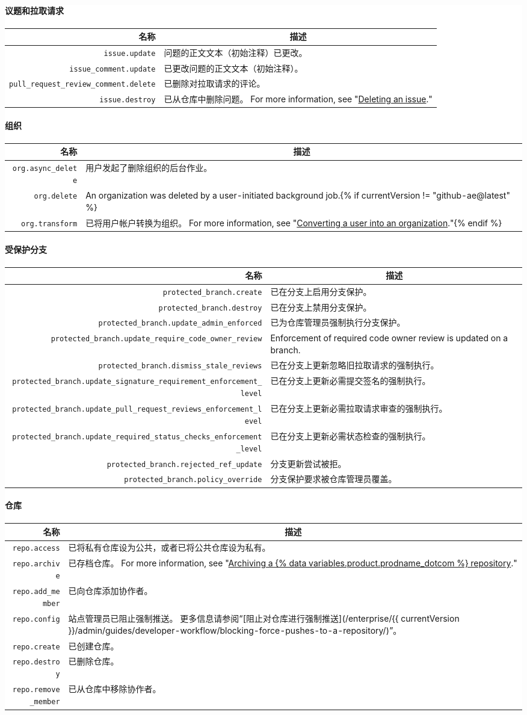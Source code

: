 #### 议题和拉取请求

|                                   名称 | 描述                                                                                                                  |
| ------------------------------------:| ------------------------------------------------------------------------------------------------------------------- |
|                       `issue.update` | 问题的正文文本（初始注释）已更改。                                                                                                   |
|               `issue_comment.update` | 已更改问题的正文文本（初始注释）。                                                                                                   |
| `pull_request_review_comment.delete` | 已删除对拉取请求的评论。                                                                                                        |
|                      `issue.destroy` | 已从仓库中删除问题。 For more information, see "[Deleting an issue](/github/managing-your-work-on-github/deleting-an-issue)." |

#### 组织

|                 名称 | 描述                                                                                                                                                                                             |
| ------------------:| ---------------------------------------------------------------------------------------------------------------------------------------------------------------------------------------------- |
| `org.async_delete` | 用户发起了删除组织的后台作业。                                                                                                                                                                                |
|       `org.delete` | An organization was deleted by a user-initiated background job.{% if currentVersion != "github-ae@latest" %}
|    `org.transform` | 已将用户帐户转换为组织。 For more information, see "[Converting a user into an organization](/github/setting-up-and-managing-your-github-user-account/converting-a-user-into-an-organization)."{% endif %}

#### 受保护分支

|                                                                 名称 | 描述                                                                |
| ------------------------------------------------------------------:| ----------------------------------------------------------------- |
|                                          `protected_branch.create` | 已在分支上启用分支保护。                                                      |
|                                         `protected_branch.destroy` | 已在分支上禁用分支保护。                                                      |
|                           `protected_branch.update_admin_enforced` | 已为仓库管理员强制执行分支保护。                                                  |
|                `protected_branch.update_require_code_owner_review` | Enforcement of required code owner review is updated on a branch. |
|                           `protected_branch.dismiss_stale_reviews` | 已在分支上更新忽略旧拉取请求的强制执行。                                              |
|  `protected_branch.update_signature_requirement_enforcement_level` | 已在分支上更新必需提交签名的强制执行。                                               |
|   `protected_branch.update_pull_request_reviews_enforcement_level` | 已在分支上更新必需拉取请求审查的强制执行。                                             |
| `protected_branch.update_required_status_checks_enforcement_level` | 已在分支上更新必需状态检查的强制执行。                                               |
|                             `protected_branch.rejected_ref_update` | 分支更新尝试被拒。                                                         |
|                                 `protected_branch.policy_override` | 分支保护要求被仓库管理员覆盖。                                                   |

#### 仓库

|                                         名称 | 描述                                                                                                                                                                                             |
| ------------------------------------------:| ---------------------------------------------------------------------------------------------------------------------------------------------------------------------------------------------- |
|                              `repo.access` | 已将私有仓库设为公共，或者已将公共仓库设为私有。                                                                                                                                                                       |
|                             `repo.archive` | 已存档仓库。 For more information, see "[Archiving a {% data variables.product.prodname_dotcom %} repository](/github/creating-cloning-and-archiving-repositories/archiving-a-github-repository)."   |
|                          `repo.add_member` | 已向仓库添加协作者。                                                                                                                                                                                     |
|                              `repo.config` | 站点管理员已阻止强制推送。 更多信息请参阅“[阻止对仓库进行强制推送](/enterprise/{{ currentVersion }}/admin/guides/developer-workflow/blocking-force-pushes-to-a-repository/)”。                                                 |
|                              `repo.create` | 已创建仓库。                                                                                                                                                                                         |
|                             `repo.destroy` | 已删除仓库。                                                                                                                                                                                         |
|                       `repo.remove_member` | 已从仓库中移除协作者。                                                                                                                                                                                    |